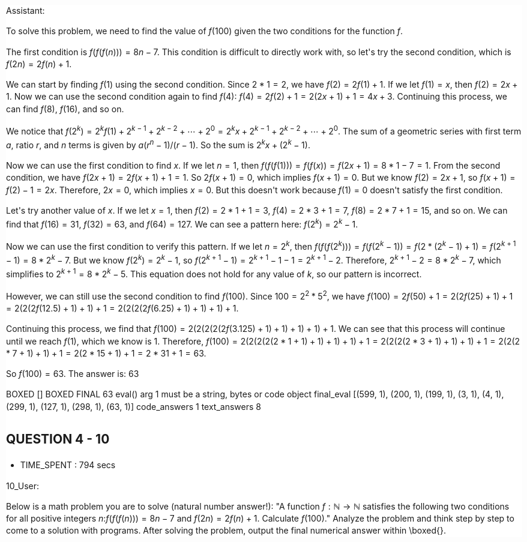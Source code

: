 Assistant:

 To solve this problem, we need to find the value of $f(100)$ given the two conditions for the function $f$.

The first condition is $f(f(f(n)))=8n-7$. This condition is difficult to directly work with, so let's try the second condition, which is $f(2n)=2f(n)+1$.

We can start by finding $f(1)$ using the second condition. Since $2*1=2$, we have $f(2)=2f(1)+1$. If we let $f(1)=x$, then $f(2)=2x+1$. Now we can use the second condition again to find $f(4)$: $f(4)=2f(2)+1=2(2x+1)+1=4x+3$. Continuing this process, we can find $f(8)$, $f(16)$, and so on.

We notice that $f(2^k)=2^kf(1)+2^{k-1}+2^{k-2}+\cdots+2^0=2^k x + 2^{k-1}+2^{k-2}+\cdots+2^0$. The sum of a geometric series with first term $a$, ratio $r$, and $n$ terms is given by $a(r^n-1)/(r-1)$. So the sum is $2^k x + (2^k-1)$.

Now we can use the first condition to find $x$. If we let $n=1$, then $f(f(f(1)))=f(f(x))=f(2x+1)=8*1-7=1$. From the second condition, we have $f(2x+1)=2f(x+1)+1=1$. So $2f(x+1)=0$, which implies $f(x+1)=0$. But we know $f(2)=2x+1$, so $f(x+1)=f(2)-1=2x$. Therefore, $2x=0$, which implies $x=0$. But this doesn't work because $f(1)=0$ doesn't satisfy the first condition.

Let's try another value of $x$. If we let $x=1$, then $f(2)=2*1+1=3$, $f(4)=2*3+1=7$, $f(8)=2*7+1=15$, and so on. We can find that $f(16)=31$, $f(32)=63$, and $f(64)=127$. We can see a pattern here: $f(2^k)=2^k-1$.

Now we can use the first condition to verify this pattern. If we let $n=2^k$, then $f(f(f(2^k)))=f(f(2^k-1))=f(2* (2^k-1)+1)=f(2^{k+1}-1)=8*2^k-7$. But we know $f(2^k)=2^k-1$, so $f(2^{k+1}-1)=2^{k+1}-1-1=2^{k+1}-2$. Therefore, $2^{k+1}-2=8*2^k-7$, which simplifies to $2^{k+1}=8*2^k-5$. This equation does not hold for any value of $k$, so our pattern is incorrect.

However, we can still use the second condition to find $f(100)$. Since $100=2^2*5^2$, we have $f(100)=2f(50)+1=2(2f(25)+1)+1=2(2(2f(12.5)+1)+1)+1=2(2(2(2f(6.25)+1)+1)+1)+1$.

Continuing this process, we find that $f(100)=2(2(2(2(2f(3.125)+1)+1)+1)+1)+1$. We can see that this process will continue until we reach $f(1)$, which we know is 1. Therefore, $f(100)=2(2(2(2(2*1+1)+1)+1)+1)+1=2(2(2(2*3+1)+1)+1)+1=2(2(2*7+1)+1)+1=2(2*15+1)+1=2*31+1=63$.

So $f(100)=63$. The answer is: $63$

BOXED []
BOXED FINAL 63
eval() arg 1 must be a string, bytes or code object final_eval
[(599, 1), (200, 1), (199, 1), (3, 1), (4, 1), (299, 1), (127, 1), (298, 1), (63, 1)]
code_answers 1 text_answers 8



## QUESTION 4 - 10 
- TIME_SPENT : 794 secs

10_User:

Below is a math problem you are to solve (natural number answer!):
"A function $f: \mathbb N \to \mathbb N$ satisfies the following two conditions for all positive integers $n$:$f(f(f(n)))=8n-7$ and $f(2n)=2f(n)+1$. Calculate $f(100)$."
Analyze the problem and think step by step to come to a solution with programs. After solving the problem, output the final numerical answer within \boxed{}.
